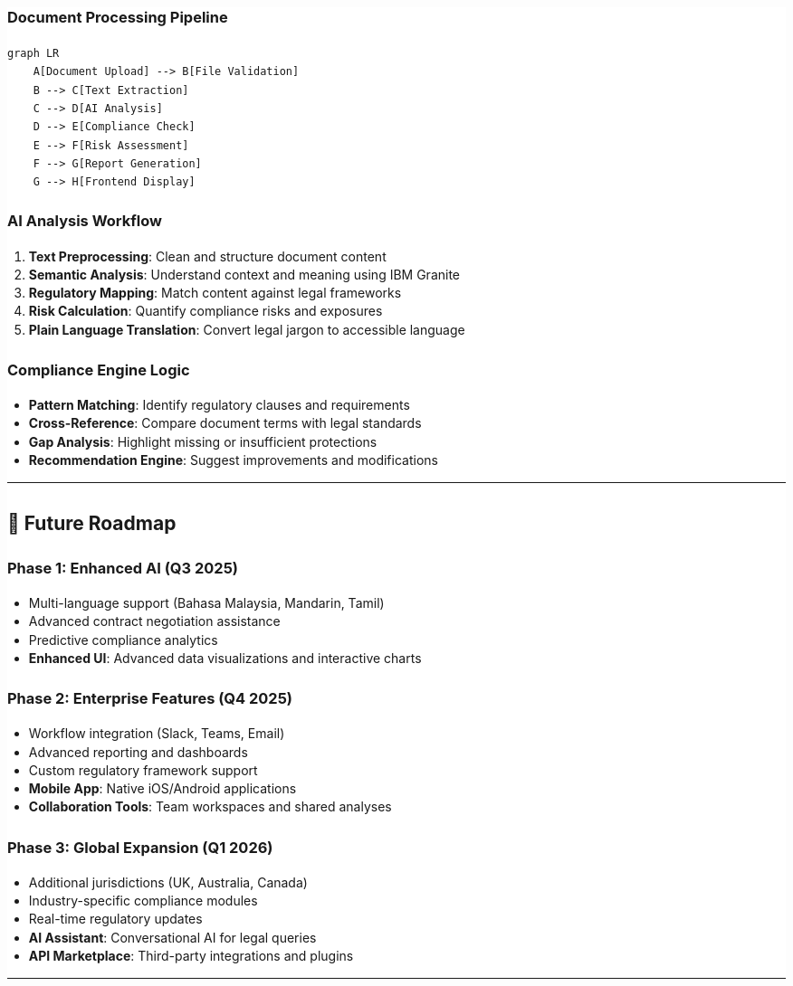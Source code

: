 ### **Document Processing Pipeline**
```mermaid
graph LR
    A[Document Upload] --> B[File Validation]
    B --> C[Text Extraction]
    C --> D[AI Analysis]
    D --> E[Compliance Check]
    E --> F[Risk Assessment]
    F --> G[Report Generation]
    G --> H[Frontend Display]
```

### **AI Analysis Workflow**
1. **Text Preprocessing**: Clean and structure document content
2. **Semantic Analysis**: Understand context and meaning using IBM Granite
3. **Regulatory Mapping**: Match content against legal frameworks
4. **Risk Calculation**: Quantify compliance risks and exposures
5. **Plain Language Translation**: Convert legal jargon to accessible language

### **Compliance Engine Logic**
- **Pattern Matching**: Identify regulatory clauses and requirements
- **Cross-Reference**: Compare document terms with legal standards
- **Gap Analysis**: Highlight missing or insufficient protections
- **Recommendation Engine**: Suggest improvements and modifications

---

## 🚀 Future Roadmap

### **Phase 1: Enhanced AI** (Q3 2025)
- Multi-language support (Bahasa Malaysia, Mandarin, Tamil)
- Advanced contract negotiation assistance
- Predictive compliance analytics
- **Enhanced UI**: Advanced data visualizations and interactive charts

### **Phase 2: Enterprise Features** (Q4 2025)
- Workflow integration (Slack, Teams, Email)
- Advanced reporting and dashboards
- Custom regulatory framework support
- **Mobile App**: Native iOS/Android applications
- **Collaboration Tools**: Team workspaces and shared analyses

### **Phase 3: Global Expansion** (Q1 2026)
- Additional jurisdictions (UK, Australia, Canada)
- Industry-specific compliance modules
- Real-time regulatory updates
- **AI Assistant**: Conversational AI for legal queries
- **API Marketplace**: Third-party integrations and plugins

---

